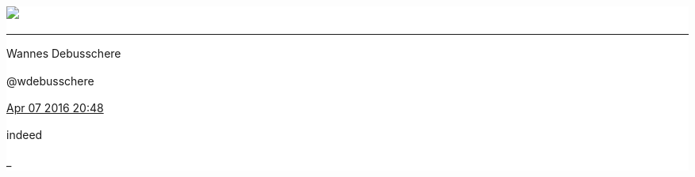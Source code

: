 ![](https://avatars1.githubusercontent.com/u/4136426?v=3&s=30)

____

Wannes Debusschere

@wdebusschere

[Apr 07 2016
20:48](https://gitter.im/symphonycms/symphony-2?at=5706c7968b7b2f457634a7c0)

indeed

_

